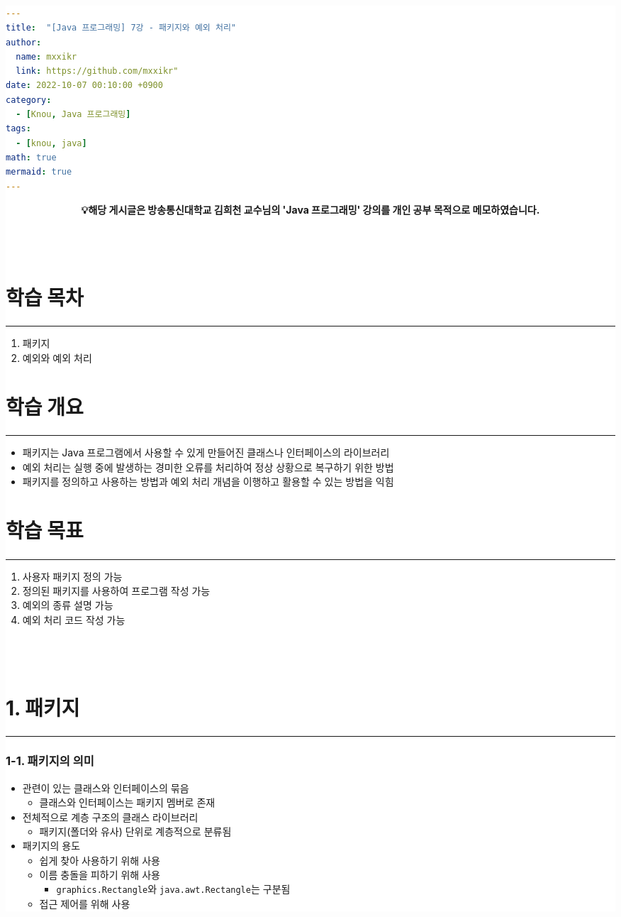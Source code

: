 ```yaml
---
title:  "[Java 프로그래밍] 7강 - 패키지와 예외 처리"
author:
  name: mxxikr
  link: https://github.com/mxxikr"
date: 2022-10-07 00:10:00 +0900
category:
  - [Knou, Java 프로그래밍]
tags:
  - [knou, java]
math: true
mermaid: true
---
```


**<center>💡해당 게시글은 방송통신대학교 김희천 교수님의 'Java 프로그래밍' 강의를 개인 공부 목적으로 메모하였습니다. </center>**

<br/><br/>

# **학습 목차**
---
1. 패키지
2. 예외와 예외 처리

# **학습 개요**
---
- 패키지는 Java 프로그램에서 사용할 수 있게 만들어진 클래스나 인터페이스의 라이브러리
- 예외 처리는 실행 중에 발생하는 경미한 오류를 처리하여 정상 상황으로 복구하기 위한 방법
- 패키지를 정의하고 사용하는 방법과 예외 처리 개념을 이행하고 활용할 수 있는 방법을 익힘

# **학습 목표**
---
1. 사용자 패키지 정의 가능
2. 정의된 패키지를 사용하여 프로그램 작성 가능
3. 예외의 종류 설명 가능
4. 예외 처리 코드 작성 가능
 
<br/><br/>

# 1. 패키지
---
### **1-1. 패키지의 의미**
- 관련이 있는 클래스와 인터페이스의 묶음
    - 클래스와 인터페이스는 패키지 멤버로 존재
- 전체적으로 계층 구조의 클래스 라이브러리
    - 패키지(폴더와 유사) 단위로 계층적으로 분류됨
- 패키지의 용도
    - 쉽게 찾아 사용하기 위해 사용
    - 이름 충돌을 피하기 위해 사용
        - `graphics.Rectangle`와 `java.awt.Rectangle`는 구분됨
    - 접근 제어를 위해 사용
